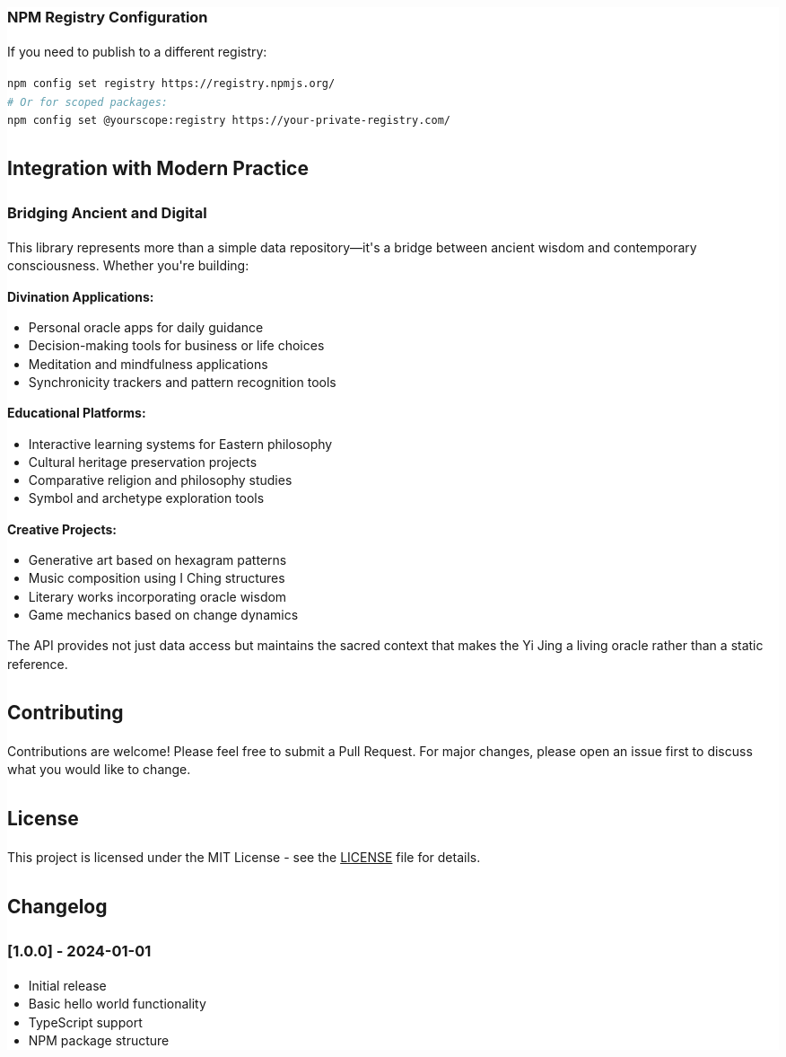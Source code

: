 ### NPM Registry Configuration

If you need to publish to a different registry:

```bash
npm config set registry https://registry.npmjs.org/
# Or for scoped packages:
npm config set @yourscope:registry https://your-private-registry.com/
```

## Integration with Modern Practice

### Bridging Ancient and Digital

This library represents more than a simple data repository—it's a bridge between ancient wisdom and contemporary consciousness. Whether you're building:

**Divination Applications:**

- Personal oracle apps for daily guidance
- Decision-making tools for business or life choices
- Meditation and mindfulness applications
- Synchronicity trackers and pattern recognition tools

**Educational Platforms:**

- Interactive learning systems for Eastern philosophy
- Cultural heritage preservation projects
- Comparative religion and philosophy studies
- Symbol and archetype exploration tools

**Creative Projects:**

- Generative art based on hexagram patterns
- Music composition using I Ching structures
- Literary works incorporating oracle wisdom
- Game mechanics based on change dynamics

The API provides not just data access but maintains the sacred context that makes the Yi Jing a living oracle rather than a static reference.

## Contributing

Contributions are welcome! Please feel free to submit a Pull Request. For major changes, please open an issue first to discuss what you would like to change.

## License

This project is licensed under the MIT License - see the [LICENSE](LICENSE) file for details.

## Changelog

### [1.0.0] - 2024-01-01

- Initial release
- Basic hello world functionality
- TypeScript support
- NPM package structure
